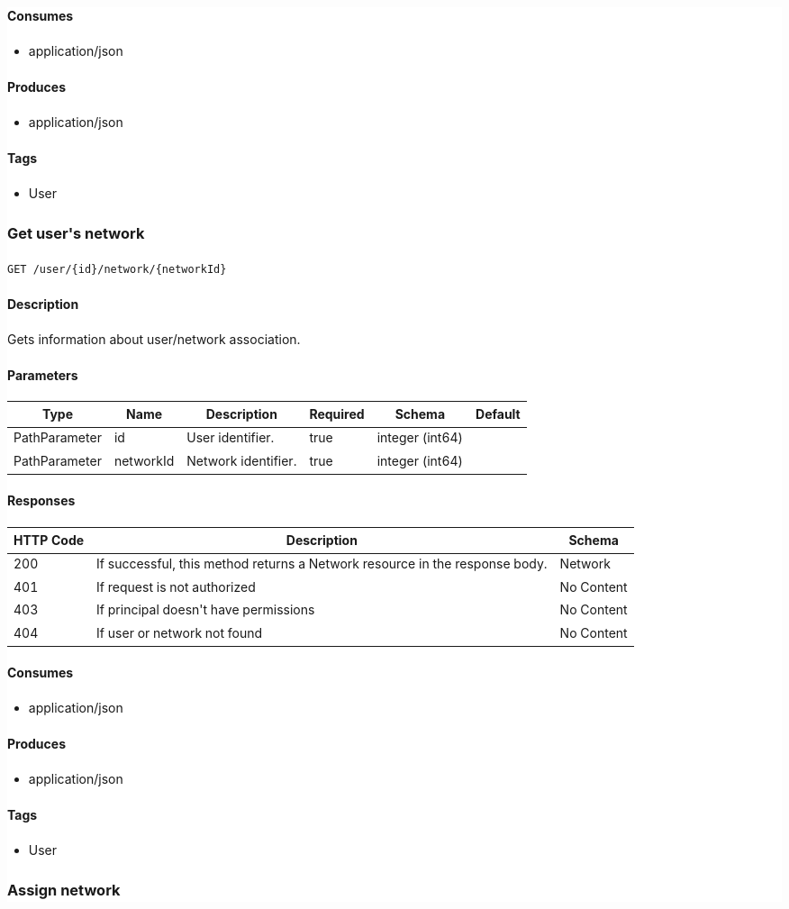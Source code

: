 #### Consumes

- application/json

#### Produces

- application/json

#### Tags

- User

### Get user's network

```
GET /user/{id}/network/{networkId}
```

#### Description

Gets information about user/network association.

#### Parameters

| Type          | Name      | Description         | Required | Schema          | Default |
| ------------- | --------- | ------------------- | -------- | --------------- | ------- |
| PathParameter | id        | User identifier.    | true     | integer (int64) |         |
| PathParameter | networkId | Network identifier. | true     | integer (int64) |         |

#### Responses

| HTTP Code | Description                                                                 | Schema     |
| --------- | --------------------------------------------------------------------------- | ---------- |
| 200       | If successful, this method returns a Network resource in the response body. | Network    |
| 401       | If request is not authorized                                                | No Content |
| 403       | If principal doesn't have permissions                                       | No Content |
| 404       | If user or network not found                                                | No Content |

#### Consumes

- application/json

#### Produces

- application/json

#### Tags

- User

### Assign network
